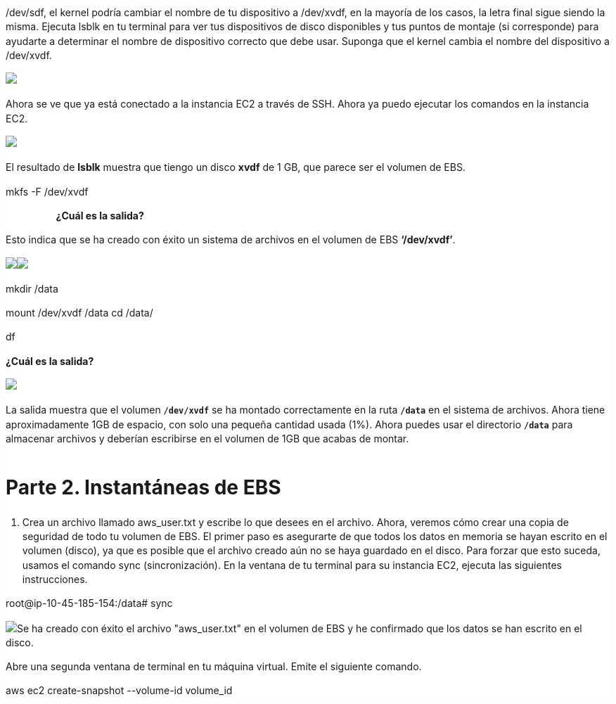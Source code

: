 /dev/sdf, el kernel podría cambiar el nombre de tu dispositivo a /dev/xvdf, en la mayoría de los casos, la letra final sigue siendo la misma. Ejecuta lsblk en tu terminal para ver tus dispositivos de disco disponibles y tus puntos de montaje (si corresponde) para ayudarte a determinar el nombre de dispositivo correcto que debe usar. Suponga que el kernel cambia el nombre del dispositivo a /dev/xvdf.

![](Aspose.Words.a916e6f4-7496-4cc0-8a67-b514314a4231.026.png)

Ahora se ve que ya está conectado a la instancia EC2 a través de SSH. Ahora ya puedo ejecutar los comandos en la instancia EC2.

![](Aspose.Words.a916e6f4-7496-4cc0-8a67-b514314a4231.027.png)

El resultado de **lsblk** muestra que tiengo un disco **xvdf** de 1 GB, que parece ser el volumen de EBS.

mkfs -F /dev/xvdf

`          `**¿Cuál es la salida?**

Esto indica que se ha creado con éxito un sistema de archivos en el volumen de EBS **‘/dev/xvdf’**.

![](Aspose.Words.a916e6f4-7496-4cc0-8a67-b514314a4231.028.png)![](Aspose.Words.a916e6f4-7496-4cc0-8a67-b514314a4231.029.png)


mkdir /data

mount /dev/xvdf /data cd /data/

df

**¿Cuál es la salida?**

![](Aspose.Words.a916e6f4-7496-4cc0-8a67-b514314a4231.030.png)

La salida muestra que el volumen **`/dev/xvdf`** se ha montado correctamente en la ruta **`/data`** en el sistema de archivos. Ahora tiene aproximadamente 1GB de espacio, con solo una pequeña cantidad usada (1%). Ahora puedes usar el directorio **`/data`** para almacenar archivos y deberían escribirse en el volumen de 1GB que acabas de montar.

# **Parte 2. Instantáneas de EBS**

1. <a name="_hlk138011348"></a>Crea un archivo llamado aws\_user.txt y escribe lo que desees en el archivo. Ahora, veremos cómo crear una copia de seguridad de todo tu volumen de EBS. El primer paso es asegurarte de que todos los datos en memoria se hayan escrito en el volumen (disco), ya que es posible que el archivo creado aún no se haya guardado en el disco. Para forzar que esto suceda, usamos el comando sync (sincronización). En la ventana de tu terminal para su instancia EC2, ejecuta las siguientes instrucciones.

root@ip-10-45-185-154:/data# sync

![](Aspose.Words.a916e6f4-7496-4cc0-8a67-b514314a4231.031.png)Se ha creado con éxito el archivo "aws\_user.txt" en el volumen de EBS y he confirmado que los datos se han escrito en el disco.

Abre una segunda ventana de terminal en tu máquina virtual. Emite el siguiente comando.

aws ec2 create-snapshot --volume-id volume\_id
